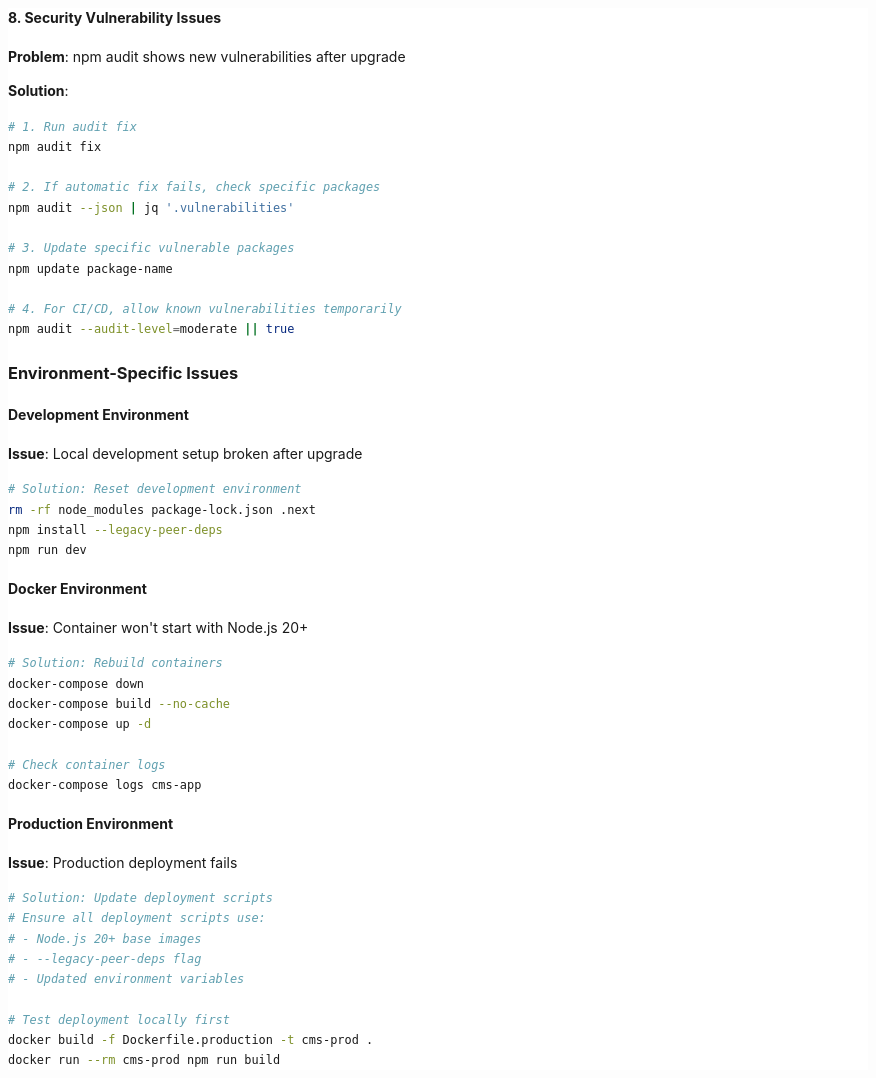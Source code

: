 #### 8. Security Vulnerability Issues

**Problem**: npm audit shows new vulnerabilities after upgrade

**Solution**:
```bash
# 1. Run audit fix
npm audit fix

# 2. If automatic fix fails, check specific packages
npm audit --json | jq '.vulnerabilities'

# 3. Update specific vulnerable packages
npm update package-name

# 4. For CI/CD, allow known vulnerabilities temporarily
npm audit --audit-level=moderate || true
```

### Environment-Specific Issues

#### Development Environment

**Issue**: Local development setup broken after upgrade
```bash
# Solution: Reset development environment
rm -rf node_modules package-lock.json .next
npm install --legacy-peer-deps
npm run dev
```

#### Docker Environment

**Issue**: Container won't start with Node.js 20+
```bash
# Solution: Rebuild containers
docker-compose down
docker-compose build --no-cache
docker-compose up -d

# Check container logs
docker-compose logs cms-app
```

#### Production Environment

**Issue**: Production deployment fails
```bash
# Solution: Update deployment scripts
# Ensure all deployment scripts use:
# - Node.js 20+ base images
# - --legacy-peer-deps flag
# - Updated environment variables

# Test deployment locally first
docker build -f Dockerfile.production -t cms-prod .
docker run --rm cms-prod npm run build
```
